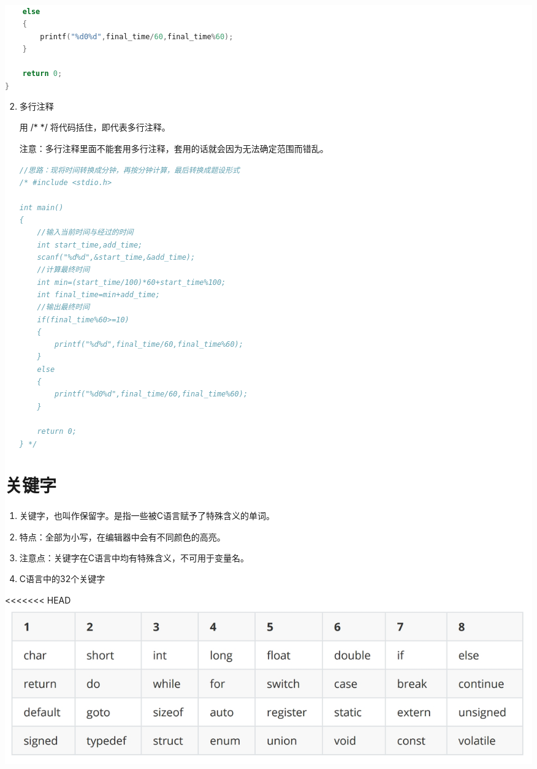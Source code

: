    ```c
       else
       {
           printf("%d0%d",final_time/60,final_time%60);
       }
   
       return 0;
   }
   ```

2. 多行注释
   
   用 /* */ 将代码括住，即代表多行注释。
   
   注意：多行注释里面不能套用多行注释，套用的话就会因为无法确定范围而错乱。
   
   ```c
   //思路：现将时间转换成分钟，再按分钟计算，最后转换成题设形式
   /* #include <stdio.h>
   
   int main()
   {
       //输入当前时间与经过的时间
       int start_time,add_time;
       scanf("%d%d",&start_time,&add_time);
       //计算最终时间
       int min=(start_time/100)*60+start_time%100;
       int final_time=min+add_time;
       //输出最终时间
       if(final_time%60>=10)
       {
           printf("%d%d",final_time/60,final_time%60);
       }
       else
       {
           printf("%d0%d",final_time/60,final_time%60);
       }
   
       return 0;
   } */
   ```

# 关键字

1. 关键字，也叫作保留字。是指一些被C语言赋予了特殊含义的单词。

2. 特点：全部为小写，在编辑器中会有不同颜色的高亮。

3. 注意点：关键字在C语言中均有特殊含义，不可用于变量名。

4. C语言中的32个关键字
   
<<<<<<< HEAD
   ![](\图片\关键字.png)